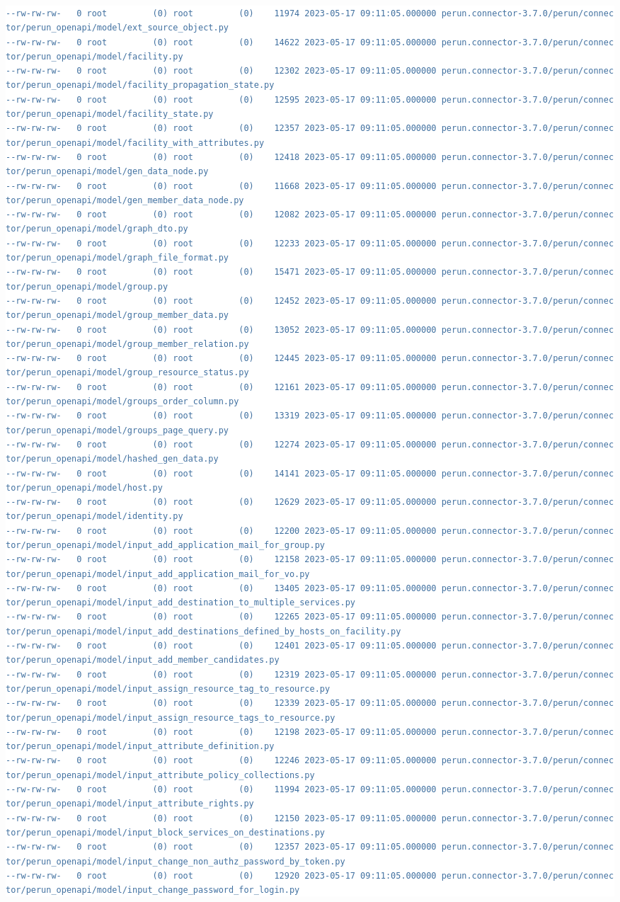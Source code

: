 ```diff
--rw-rw-rw-   0 root         (0) root         (0)    11974 2023-05-17 09:11:05.000000 perun.connector-3.7.0/perun/connector/perun_openapi/model/ext_source_object.py
--rw-rw-rw-   0 root         (0) root         (0)    14622 2023-05-17 09:11:05.000000 perun.connector-3.7.0/perun/connector/perun_openapi/model/facility.py
--rw-rw-rw-   0 root         (0) root         (0)    12302 2023-05-17 09:11:05.000000 perun.connector-3.7.0/perun/connector/perun_openapi/model/facility_propagation_state.py
--rw-rw-rw-   0 root         (0) root         (0)    12595 2023-05-17 09:11:05.000000 perun.connector-3.7.0/perun/connector/perun_openapi/model/facility_state.py
--rw-rw-rw-   0 root         (0) root         (0)    12357 2023-05-17 09:11:05.000000 perun.connector-3.7.0/perun/connector/perun_openapi/model/facility_with_attributes.py
--rw-rw-rw-   0 root         (0) root         (0)    12418 2023-05-17 09:11:05.000000 perun.connector-3.7.0/perun/connector/perun_openapi/model/gen_data_node.py
--rw-rw-rw-   0 root         (0) root         (0)    11668 2023-05-17 09:11:05.000000 perun.connector-3.7.0/perun/connector/perun_openapi/model/gen_member_data_node.py
--rw-rw-rw-   0 root         (0) root         (0)    12082 2023-05-17 09:11:05.000000 perun.connector-3.7.0/perun/connector/perun_openapi/model/graph_dto.py
--rw-rw-rw-   0 root         (0) root         (0)    12233 2023-05-17 09:11:05.000000 perun.connector-3.7.0/perun/connector/perun_openapi/model/graph_file_format.py
--rw-rw-rw-   0 root         (0) root         (0)    15471 2023-05-17 09:11:05.000000 perun.connector-3.7.0/perun/connector/perun_openapi/model/group.py
--rw-rw-rw-   0 root         (0) root         (0)    12452 2023-05-17 09:11:05.000000 perun.connector-3.7.0/perun/connector/perun_openapi/model/group_member_data.py
--rw-rw-rw-   0 root         (0) root         (0)    13052 2023-05-17 09:11:05.000000 perun.connector-3.7.0/perun/connector/perun_openapi/model/group_member_relation.py
--rw-rw-rw-   0 root         (0) root         (0)    12445 2023-05-17 09:11:05.000000 perun.connector-3.7.0/perun/connector/perun_openapi/model/group_resource_status.py
--rw-rw-rw-   0 root         (0) root         (0)    12161 2023-05-17 09:11:05.000000 perun.connector-3.7.0/perun/connector/perun_openapi/model/groups_order_column.py
--rw-rw-rw-   0 root         (0) root         (0)    13319 2023-05-17 09:11:05.000000 perun.connector-3.7.0/perun/connector/perun_openapi/model/groups_page_query.py
--rw-rw-rw-   0 root         (0) root         (0)    12274 2023-05-17 09:11:05.000000 perun.connector-3.7.0/perun/connector/perun_openapi/model/hashed_gen_data.py
--rw-rw-rw-   0 root         (0) root         (0)    14141 2023-05-17 09:11:05.000000 perun.connector-3.7.0/perun/connector/perun_openapi/model/host.py
--rw-rw-rw-   0 root         (0) root         (0)    12629 2023-05-17 09:11:05.000000 perun.connector-3.7.0/perun/connector/perun_openapi/model/identity.py
--rw-rw-rw-   0 root         (0) root         (0)    12200 2023-05-17 09:11:05.000000 perun.connector-3.7.0/perun/connector/perun_openapi/model/input_add_application_mail_for_group.py
--rw-rw-rw-   0 root         (0) root         (0)    12158 2023-05-17 09:11:05.000000 perun.connector-3.7.0/perun/connector/perun_openapi/model/input_add_application_mail_for_vo.py
--rw-rw-rw-   0 root         (0) root         (0)    13405 2023-05-17 09:11:05.000000 perun.connector-3.7.0/perun/connector/perun_openapi/model/input_add_destination_to_multiple_services.py
--rw-rw-rw-   0 root         (0) root         (0)    12265 2023-05-17 09:11:05.000000 perun.connector-3.7.0/perun/connector/perun_openapi/model/input_add_destinations_defined_by_hosts_on_facility.py
--rw-rw-rw-   0 root         (0) root         (0)    12401 2023-05-17 09:11:05.000000 perun.connector-3.7.0/perun/connector/perun_openapi/model/input_add_member_candidates.py
--rw-rw-rw-   0 root         (0) root         (0)    12319 2023-05-17 09:11:05.000000 perun.connector-3.7.0/perun/connector/perun_openapi/model/input_assign_resource_tag_to_resource.py
--rw-rw-rw-   0 root         (0) root         (0)    12339 2023-05-17 09:11:05.000000 perun.connector-3.7.0/perun/connector/perun_openapi/model/input_assign_resource_tags_to_resource.py
--rw-rw-rw-   0 root         (0) root         (0)    12198 2023-05-17 09:11:05.000000 perun.connector-3.7.0/perun/connector/perun_openapi/model/input_attribute_definition.py
--rw-rw-rw-   0 root         (0) root         (0)    12246 2023-05-17 09:11:05.000000 perun.connector-3.7.0/perun/connector/perun_openapi/model/input_attribute_policy_collections.py
--rw-rw-rw-   0 root         (0) root         (0)    11994 2023-05-17 09:11:05.000000 perun.connector-3.7.0/perun/connector/perun_openapi/model/input_attribute_rights.py
--rw-rw-rw-   0 root         (0) root         (0)    12150 2023-05-17 09:11:05.000000 perun.connector-3.7.0/perun/connector/perun_openapi/model/input_block_services_on_destinations.py
--rw-rw-rw-   0 root         (0) root         (0)    12357 2023-05-17 09:11:05.000000 perun.connector-3.7.0/perun/connector/perun_openapi/model/input_change_non_authz_password_by_token.py
--rw-rw-rw-   0 root         (0) root         (0)    12920 2023-05-17 09:11:05.000000 perun.connector-3.7.0/perun/connector/perun_openapi/model/input_change_password_for_login.py
```